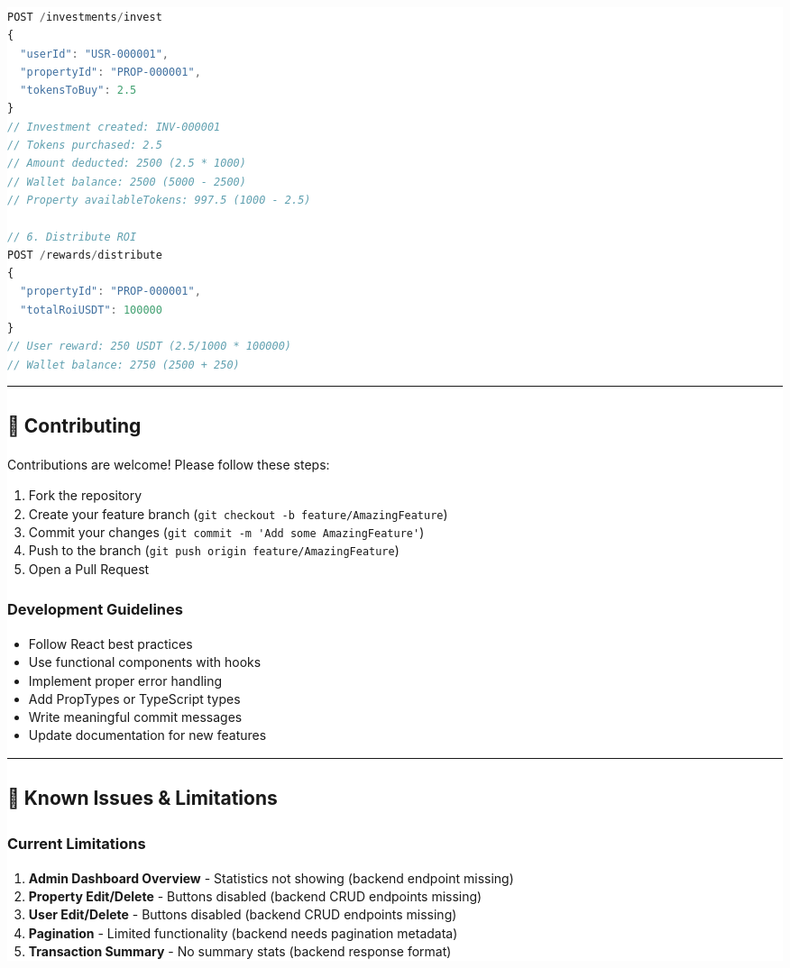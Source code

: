 ```javascript
POST /investments/invest
{
  "userId": "USR-000001",
  "propertyId": "PROP-000001",
  "tokensToBuy": 2.5
}
// Investment created: INV-000001
// Tokens purchased: 2.5
// Amount deducted: 2500 (2.5 * 1000)
// Wallet balance: 2500 (5000 - 2500)
// Property availableTokens: 997.5 (1000 - 2.5)

// 6. Distribute ROI
POST /rewards/distribute
{
  "propertyId": "PROP-000001",
  "totalRoiUSDT": 100000
}
// User reward: 250 USDT (2.5/1000 * 100000)
// Wallet balance: 2750 (2500 + 250)
```

---

## 🤝 Contributing

Contributions are welcome! Please follow these steps:

1. Fork the repository
2. Create your feature branch (`git checkout -b feature/AmazingFeature`)
3. Commit your changes (`git commit -m 'Add some AmazingFeature'`)
4. Push to the branch (`git push origin feature/AmazingFeature`)
5. Open a Pull Request

### Development Guidelines

- Follow React best practices
- Use functional components with hooks
- Implement proper error handling
- Add PropTypes or TypeScript types
- Write meaningful commit messages
- Update documentation for new features

---

## 🐛 Known Issues & Limitations

### Current Limitations

1. **Admin Dashboard Overview** - Statistics not showing (backend endpoint missing)
2. **Property Edit/Delete** - Buttons disabled (backend CRUD endpoints missing)
3. **User Edit/Delete** - Buttons disabled (backend CRUD endpoints missing)
4. **Pagination** - Limited functionality (backend needs pagination metadata)
5. **Transaction Summary** - No summary stats (backend response format)
